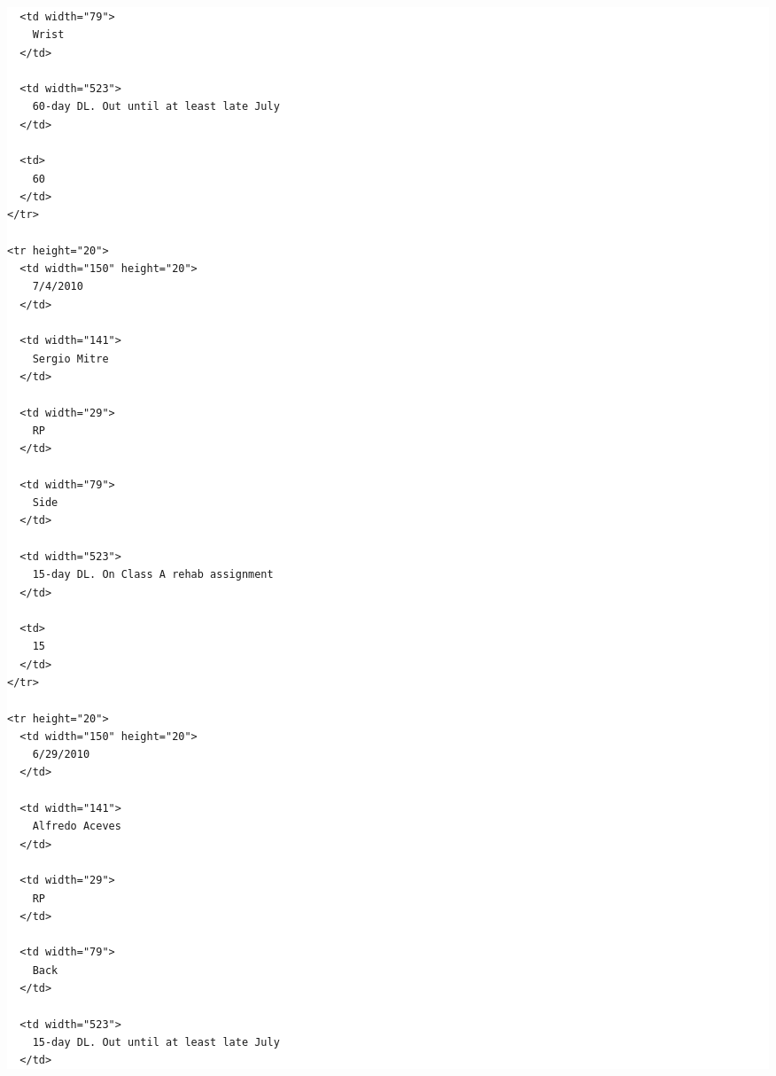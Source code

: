       <td width="79">
        Wrist
      </td>

      <td width="523">
        60-day DL. Out until at least late July
      </td>

      <td>
        60
      </td>
    </tr>

    <tr height="20">
      <td width="150" height="20">
        7/4/2010
      </td>

      <td width="141">
        Sergio Mitre
      </td>

      <td width="29">
        RP
      </td>

      <td width="79">
        Side
      </td>

      <td width="523">
        15-day DL. On Class A rehab assignment
      </td>

      <td>
        15
      </td>
    </tr>

    <tr height="20">
      <td width="150" height="20">
        6/29/2010
      </td>

      <td width="141">
        Alfredo Aceves
      </td>

      <td width="29">
        RP
      </td>

      <td width="79">
        Back
      </td>

      <td width="523">
        15-day DL. Out until at least late July
      </td>
